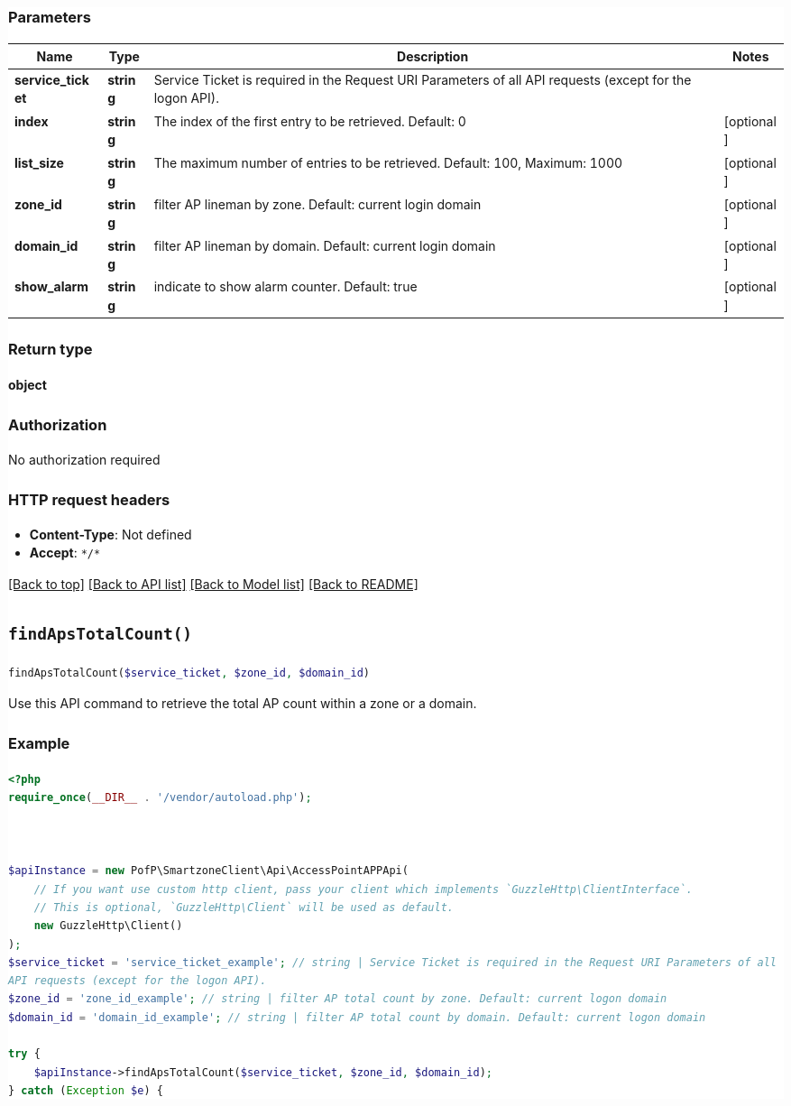 ### Parameters

| Name | Type | Description  | Notes |
| ------------- | ------------- | ------------- | ------------- |
| **service_ticket** | **string**| Service Ticket is required in the Request URI Parameters of all API requests (except for the logon API). | |
| **index** | **string**| The index of the first entry to be retrieved. Default: 0 | [optional] |
| **list_size** | **string**| The maximum number of entries to be retrieved. Default: 100, Maximum: 1000 | [optional] |
| **zone_id** | **string**| filter AP lineman by zone. Default: current login domain | [optional] |
| **domain_id** | **string**| filter AP lineman by domain. Default: current login domain | [optional] |
| **show_alarm** | **string**| indicate to show alarm counter. Default: true | [optional] |

### Return type

**object**

### Authorization

No authorization required

### HTTP request headers

- **Content-Type**: Not defined
- **Accept**: `*/*`

[[Back to top]](#) [[Back to API list]](../../README.md#endpoints)
[[Back to Model list]](../../README.md#models)
[[Back to README]](../../README.md)

## `findApsTotalCount()`

```php
findApsTotalCount($service_ticket, $zone_id, $domain_id)
```

Use this API command to retrieve the total AP count within a zone or a domain.

### Example

```php
<?php
require_once(__DIR__ . '/vendor/autoload.php');



$apiInstance = new PofP\SmartzoneClient\Api\AccessPointAPPApi(
    // If you want use custom http client, pass your client which implements `GuzzleHttp\ClientInterface`.
    // This is optional, `GuzzleHttp\Client` will be used as default.
    new GuzzleHttp\Client()
);
$service_ticket = 'service_ticket_example'; // string | Service Ticket is required in the Request URI Parameters of all API requests (except for the logon API).
$zone_id = 'zone_id_example'; // string | filter AP total count by zone. Default: current logon domain
$domain_id = 'domain_id_example'; // string | filter AP total count by domain. Default: current logon domain

try {
    $apiInstance->findApsTotalCount($service_ticket, $zone_id, $domain_id);
} catch (Exception $e) {
```